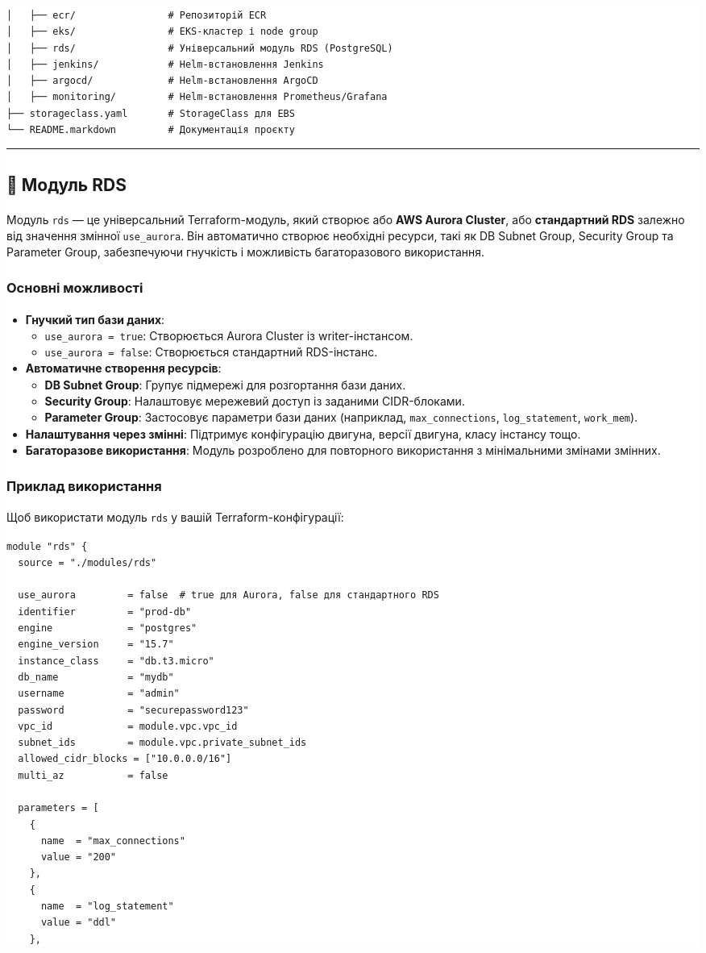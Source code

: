 ```
│   ├── ecr/                # Репозиторій ECR
│   ├── eks/                # EKS-кластер і node group
│   ├── rds/                # Універсальний модуль RDS (PostgreSQL)
│   ├── jenkins/            # Helm-встановлення Jenkins
│   ├── argocd/             # Helm-встановлення ArgoCD
│   ├── monitoring/         # Helm-встановлення Prometheus/Grafana
├── storageclass.yaml       # StorageClass для EBS
└── README.markdown         # Документація проєкту
```

---

## 🚀 Модуль RDS

Модуль `rds` — це універсальний Terraform-модуль, який створює або **AWS Aurora Cluster**, або **стандартний RDS** залежно від значення змінної `use_aurora`. Він автоматично створює необхідні ресурси, такі як DB Subnet Group, Security Group та Parameter Group, забезпечуючи гнучкість і можливість багаторазового використання.

### Основні можливості

- **Гнучкий тип бази даних**:
  - `use_aurora = true`: Створюється Aurora Cluster із writer-інстансом.
  - `use_aurora = false`: Створюється стандартний RDS-інстанс.
- **Автоматичне створення ресурсів**:
  - **DB Subnet Group**: Групує підмережі для розгортання бази даних.
  - **Security Group**: Налаштовує мережевий доступ із заданими CIDR-блоками.
  - **Parameter Group**: Застосовує параметри бази даних (наприклад, `max_connections`, `log_statement`, `work_mem`).
- **Налаштування через змінні**: Підтримує конфігурацію двигуна, версії двигуна, класу інстансу тощо.
- **Багаторазове використання**: Модуль розроблено для повторного використання з мінімальними змінами змінних.

### Приклад використання

Щоб використати модуль `rds` у вашій Terraform-конфігурації:

```hcl
module "rds" {
  source = "./modules/rds"

  use_aurora         = false  # true для Aurora, false для стандартного RDS
  identifier         = "prod-db"
  engine             = "postgres"
  engine_version     = "15.7"
  instance_class     = "db.t3.micro"
  db_name            = "mydb"
  username           = "admin"
  password           = "securepassword123"
  vpc_id             = module.vpc.vpc_id
  subnet_ids         = module.vpc.private_subnet_ids
  allowed_cidr_blocks = ["10.0.0.0/16"]
  multi_az           = false

  parameters = [
    {
      name  = "max_connections"
      value = "200"
    },
    {
      name  = "log_statement"
      value = "ddl"
    },
```